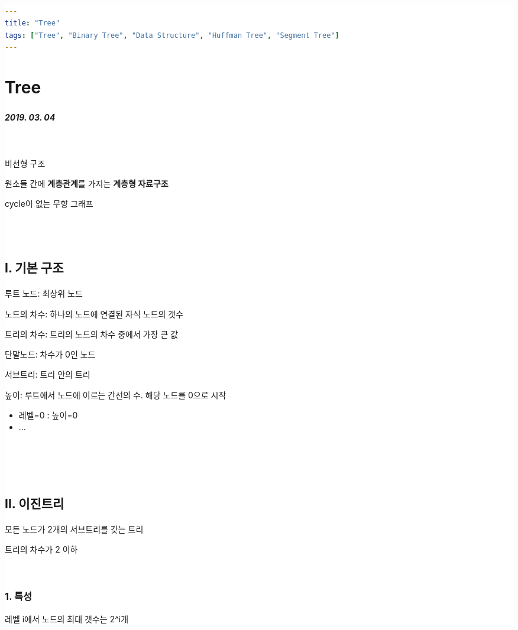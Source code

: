 ```yaml
---
title: "Tree"
tags: ["Tree", "Binary Tree", "Data Structure", "Huffman Tree", "Segment Tree"]
---
```




# Tree

##### 2019. 03. 04

<br>

비선형 구조

원소들 간에 **계층관계**를 가지는 **계층형 자료구조**

cycle이 없는 무향 그래프

<br>

<br>

## I. 기본 구조

루트 노드: 최상위 노드

노드의 차수: 하나의 노드에 연결된 자식 노드의 갯수

트리의 차수: 트리의 노드의 차수 중에서 가장 큰 값

단말노드: 차수가 0인 노드

서브트리: 트리 안의 트리

높이: 루트에서 노드에 이르는 간선의 수. 해당 노드를 0으로 시작
- 레벨=0 : 높이=0
- ...

<br>

<br>

<br>

## II. 이진트리

모든 노드가 2개의 서브트리를 갖는 트리

트리의 차수가 2 이하

<br>

### 1. 특성

레벨 i에서 노드의 최대 갯수는 2^i개
